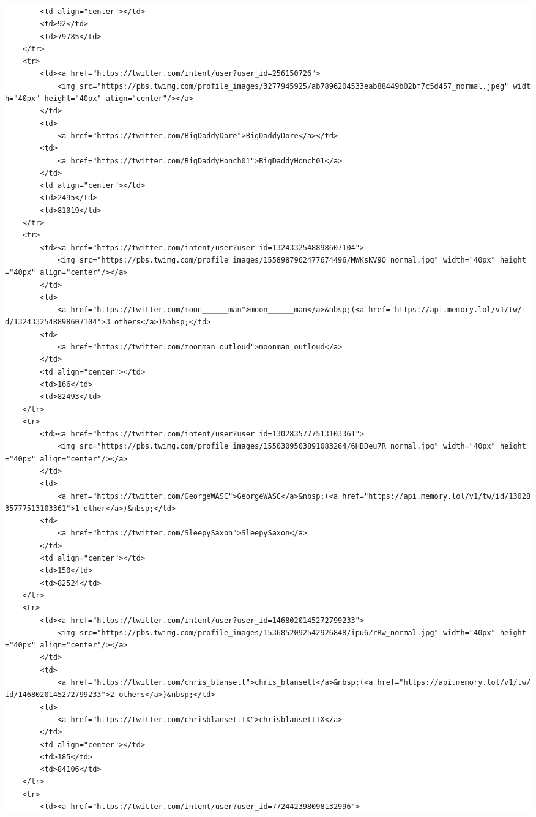             <td align="center"></td>
            <td>92</td>
            <td>79785</td>
        </tr>
        <tr>
            <td><a href="https://twitter.com/intent/user?user_id=256150726">
                <img src="https://pbs.twimg.com/profile_images/3277945925/ab7896204533eab88449b02bf7c5d457_normal.jpeg" width="40px" height="40px" align="center"/></a>
            </td>
            <td>
                <a href="https://twitter.com/BigDaddyDore">BigDaddyDore</a></td>
            <td>
                <a href="https://twitter.com/BigDaddyHonch01">BigDaddyHonch01</a>
            </td>
            <td align="center"></td>
            <td>2495</td>
            <td>81019</td>
        </tr>
        <tr>
            <td><a href="https://twitter.com/intent/user?user_id=1324332548898607104">
                <img src="https://pbs.twimg.com/profile_images/1558987962477674496/MWKsKV9O_normal.jpg" width="40px" height="40px" align="center"/></a>
            </td>
            <td>
                <a href="https://twitter.com/moon______man">moon______man</a>&nbsp;(<a href="https://api.memory.lol/v1/tw/id/1324332548898607104">3 others</a>)&nbsp;</td>
            <td>
                <a href="https://twitter.com/moonman_outloud">moonman_outloud</a>
            </td>
            <td align="center"></td>
            <td>166</td>
            <td>82493</td>
        </tr>
        <tr>
            <td><a href="https://twitter.com/intent/user?user_id=1302835777513103361">
                <img src="https://pbs.twimg.com/profile_images/1550309503891083264/6HBDeu7R_normal.jpg" width="40px" height="40px" align="center"/></a>
            </td>
            <td>
                <a href="https://twitter.com/GeorgeWASC">GeorgeWASC</a>&nbsp;(<a href="https://api.memory.lol/v1/tw/id/1302835777513103361">1 other</a>)&nbsp;</td>
            <td>
                <a href="https://twitter.com/SleepySaxon">SleepySaxon</a>
            </td>
            <td align="center"></td>
            <td>150</td>
            <td>82524</td>
        </tr>
        <tr>
            <td><a href="https://twitter.com/intent/user?user_id=1468020145272799233">
                <img src="https://pbs.twimg.com/profile_images/1536852092542926848/ipu6ZrRw_normal.jpg" width="40px" height="40px" align="center"/></a>
            </td>
            <td>
                <a href="https://twitter.com/chris_blansett">chris_blansett</a>&nbsp;(<a href="https://api.memory.lol/v1/tw/id/1468020145272799233">2 others</a>)&nbsp;</td>
            <td>
                <a href="https://twitter.com/chrisblansettTX">chrisblansettTX</a>
            </td>
            <td align="center"></td>
            <td>185</td>
            <td>84106</td>
        </tr>
        <tr>
            <td><a href="https://twitter.com/intent/user?user_id=772442398098132996">